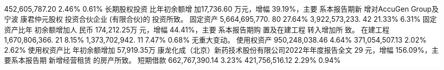 452,605,787.20
2.46%
0.61%
长期股权投资
比年初余额增
加17,736.60
万元，增幅
39.19%，主要
系本报告期新
增对AccuGen
Group及宁波
康君仲元股权
投资合伙企业
(有限合伙)的
投资所致。
固定资产
5,664,695,770.
80
27.64%
3,922,573,233.
42
21.33%
6.31%
固定资产比年
初余额增加人
民币
174,212.25万
元，增幅
44.41%，主要
系本报告期购
置及在建工程
转入增加所
致。
在建工程
1,670,806,366.
21
8.15%
1,373,702,942.
11
7.47%
0.68%
无重大变动。
使用权资产
950,248,038.46
4.64%
371,054,507.13
2.02%
2.62%
使用权资产比
年初余额增加
57,919.35万
康龙化成（北京）新药技术股份有限公司2022年年度报告全文
29
元，增幅
156.09%，主
要系本报告期
新增经营租赁
的房产所致。
短期借款
662,767,390.14
3.23%
421,756,516.12
2.29%
0.94%